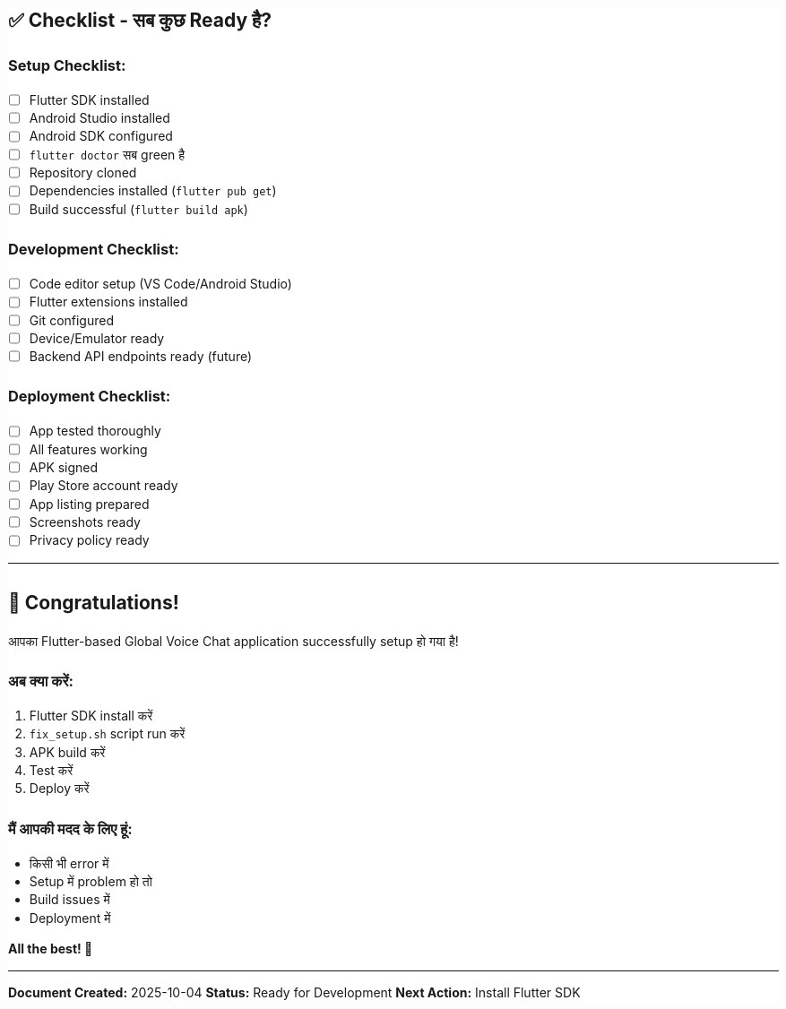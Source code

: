 
## ✅ Checklist - सब कुछ Ready है?

### Setup Checklist:
- [ ] Flutter SDK installed
- [ ] Android Studio installed
- [ ] Android SDK configured
- [ ] `flutter doctor` सब green है
- [ ] Repository cloned
- [ ] Dependencies installed (`flutter pub get`)
- [ ] Build successful (`flutter build apk`)

### Development Checklist:
- [ ] Code editor setup (VS Code/Android Studio)
- [ ] Flutter extensions installed
- [ ] Git configured
- [ ] Device/Emulator ready
- [ ] Backend API endpoints ready (future)

### Deployment Checklist:
- [ ] App tested thoroughly
- [ ] All features working
- [ ] APK signed
- [ ] Play Store account ready
- [ ] App listing prepared
- [ ] Screenshots ready
- [ ] Privacy policy ready

---

## 🎉 Congratulations!

आपका Flutter-based Global Voice Chat application successfully setup हो गया है!

### अब क्या करें:
1. Flutter SDK install करें
2. `fix_setup.sh` script run करें
3. APK build करें
4. Test करें
5. Deploy करें

### मैं आपकी मदद के लिए हूं:
- किसी भी error में
- Setup में problem हो तो
- Build issues में
- Deployment में

**All the best! 🚀**

---

**Document Created:** 2025-10-04
**Status:** Ready for Development
**Next Action:** Install Flutter SDK
